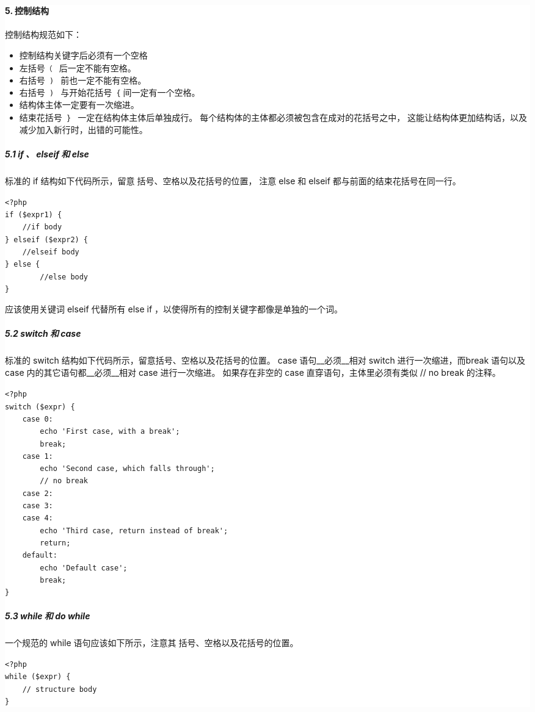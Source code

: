 #### 5. 控制结构
控制结构规范如下：
- 控制结构关键字后必须有一个空格
- 左括号`（ ` 后一定不能有空格。
- 右括号` ) ` 前也一定不能有空格。
- 右括号` ) ` 与开始花括号` {` 间一定有一个空格。
- 结构体主体一定要有一次缩进。
- 结束花括号` } ` 一定在结构体主体后单独成行。
每个结构体的主体都必须被包含在成对的花括号之中， 这能让结构体更加结构话，以及减少加入新行时，出错的可能性。

##### 5.1 if 、 elseif 和 else
标准的 if 结构如下代码所示，留意 括号、空格以及花括号的位置， 注意 else 和 elseif 都与前面的结束花括号在同一行。

	<?php 
	if ($expr1) {
	    //if body
	} elseif ($expr2) {
		//elseif body
	} else {
			//else body
	}
	
应该使用关键词 elseif 代替所有 else if ，以使得所有的控制关键字都像是单独的一个词。

##### 5.2 switch 和 case
标准的 switch 结构如下代码所示，留意括号、空格以及花括号的位置。 case 语句__必须__相对 switch 进行一次缩进，而break 语句以及 case 内的其它语句都__必须__相对 case 进行一次缩进。 如果存在非空的 case 直穿语句，主体里必须有类似 // no break 的注释。

	<?php
	switch ($expr) {
	    case 0:
	        echo 'First case, with a break';
	        break;
	    case 1:
	        echo 'Second case, which falls through';
	        // no break
	    case 2:
	    case 3:
	    case 4:
	        echo 'Third case, return instead of break';
	        return;
	    default:
	        echo 'Default case';
	        break;
	}
	
##### 5.3 while 和 do while
一个规范的 while 语句应该如下所示，注意其 括号、空格以及花括号的位置。

	<?php
	while ($expr) {
	    // structure body
	}
